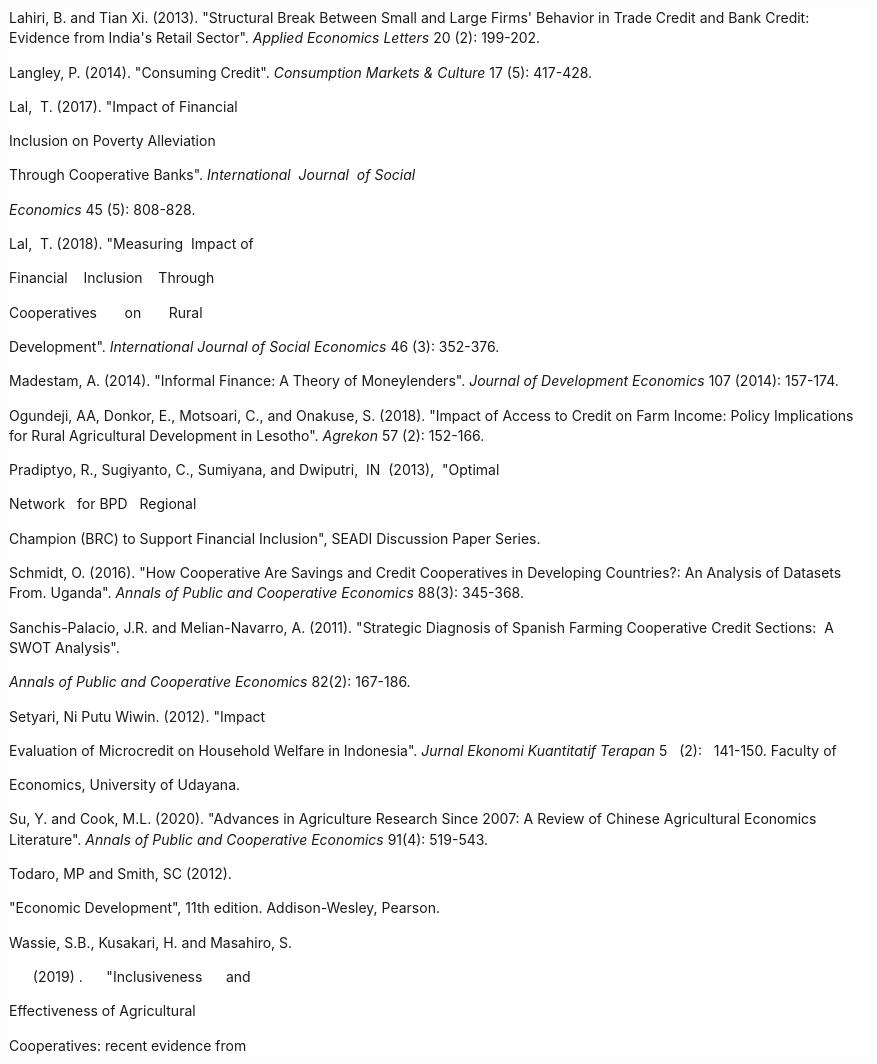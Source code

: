 <p><span class="font10">Lahiri, B. and Tian Xi. (2013). &quot;Structural Break Between Small and Large Firms' Behavior in Trade Credit and Bank Credit: Evidence from India's Retail Sector&quot;. </span><span class="font10" style="font-style:italic;">Applied Economics Letters</span><span class="font10"> 20 (2): 199-202.</span></p>
<p><span class="font10">Langley, P. (2014). &quot;Consuming Credit&quot;. </span><span class="font10" style="font-style:italic;">Consumption Markets &amp;&nbsp;Culture</span><span class="font10"> 17 (5): 417-428.</span></p>
<p><span class="font10">Lal, &nbsp;T. (2017). &quot;Impact of Financial</span></p>
<p><span class="font10">Inclusion on Poverty Alleviation</span></p>
<p><span class="font10">Through Cooperative Banks&quot;. </span><span class="font10" style="font-style:italic;">International &nbsp;Journal &nbsp;of Social</span></p>
<p><span class="font10" style="font-style:italic;">Economics</span><span class="font10"> 45 (5): 808-828.</span></p>
<p><span class="font10">Lal, &nbsp;T. (2018). &quot;Measuring &nbsp;Impact of</span></p>
<p><span class="font10">Financial &nbsp;&nbsp;&nbsp;Inclusion &nbsp;&nbsp;&nbsp;Through</span></p>
<p><span class="font10">Cooperatives &nbsp;&nbsp;&nbsp;&nbsp;&nbsp;&nbsp;on &nbsp;&nbsp;&nbsp;&nbsp;&nbsp;&nbsp;Rural</span></p>
<p><span class="font10">Development&quot;. </span><span class="font10" style="font-style:italic;">International Journal of Social Economics</span><span class="font10"> 46 (3): 352-376.</span></p>
<p><span class="font10">Madestam, A. (2014). &quot;Informal Finance: A Theory of Moneylenders&quot;. </span><span class="font10" style="font-style:italic;">Journal of Development Economics</span><span class="font10"> 107 (2014): 157-174.</span></p>
<p><span class="font10">Ogundeji, AA, Donkor, E., Motsoari, C., and Onakuse, S. (2018). &quot;Impact of Access to Credit on Farm Income: Policy Implications for Rural Agricultural Development in Lesotho&quot;. </span><span class="font10" style="font-style:italic;">Agrekon</span><span class="font10"> 57 (2): 152-166.</span></p>
<p><span class="font10">Pradiptyo, R., Sugiyanto, C., Sumiyana, and Dwiputri, &nbsp;IN &nbsp;(2013), &nbsp;&quot;Optimal</span></p>
<p><span class="font10">Network &nbsp;&nbsp;for BPD &nbsp;&nbsp;Regional</span></p>
<p><span class="font10">Champion (BRC) to Support Financial Inclusion&quot;, SEADI Discussion Paper Series.</span></p>
<p><span class="font10">Schmidt, O. (2016). </span><span class="font6">&quot;</span><span class="font10">How Cooperative Are Savings and Credit Cooperatives in Developing Countries?: An Analysis of Datasets From. Uganda</span><span class="font6">&quot;</span><span class="font10">. </span><span class="font10" style="font-style:italic;">Annals of Public and Cooperative Economics </span><span class="font10">88(3): 345-368.</span></p>
<p><span class="font10">Sanchis-Palacio, J.R. and Melian-Navarro, A. (2011). </span><span class="font6">&quot;</span><span class="font10">Strategic Diagnosis of Spanish Farming Cooperative Credit Sections: &nbsp;A SWOT Analysis</span><span class="font6">&quot;</span><span class="font10">.</span></p>
<p><span class="font10" style="font-style:italic;">Annals of Public and Cooperative Economics</span><span class="font10"> 82(2): 167-186.</span></p>
<p><span class="font10">Setyari, Ni Putu Wiwin. (2012). </span><span class="font6">&quot;</span><span class="font10">Impact</span></p>
<p><span class="font10">Evaluation of Microcredit on Household Welfare in Indonesia</span><span class="font6">&quot;</span><span class="font10">. </span><span class="font10" style="font-style:italic;">Jurnal Ekonomi Kuantitatif Terapan </span><span class="font10">5 &nbsp;&nbsp;(2): &nbsp;&nbsp;141-150. Faculty of</span></p>
<p><span class="font10">Economics, University of Udayana.</span></p>
<p><span class="font10">Su, Y. and Cook, M.L. (2020). </span><span class="font6">&quot;</span><span class="font10">Advances in Agriculture Research Since 2007: A Review of Chinese Agricultural Economics Literature</span><span class="font6">&quot;</span><span class="font10">. </span><span class="font10" style="font-style:italic;">Annals of Public and Cooperative Economics </span><span class="font10">91(4): 519-543.</span></p>
<p><span class="font10">Todaro, MP and Smith, SC (2012).</span></p>
<p><span class="font6">&quot;</span><span class="font10">Economic Development</span><span class="font6">&quot;</span><span class="font10">, 11th edition. Addison-Wesley, Pearson.</span></p>
<p><span class="font10">Wassie, S.B., Kusakari, H. and Masahiro, S.</span></p>
<ul style="list-style:none;"><li>
<p><span class="font10">(2019) . &nbsp;&nbsp;&nbsp;&nbsp;&nbsp;</span><span class="font6">&quot;</span><span class="font10">Inclusiveness &nbsp;&nbsp;&nbsp;&nbsp;&nbsp;and</span></p></li></ul>
<p><span class="font10">Effectiveness of Agricultural</span></p>
<p><span class="font10">Cooperatives: recent evidence from</span></p>